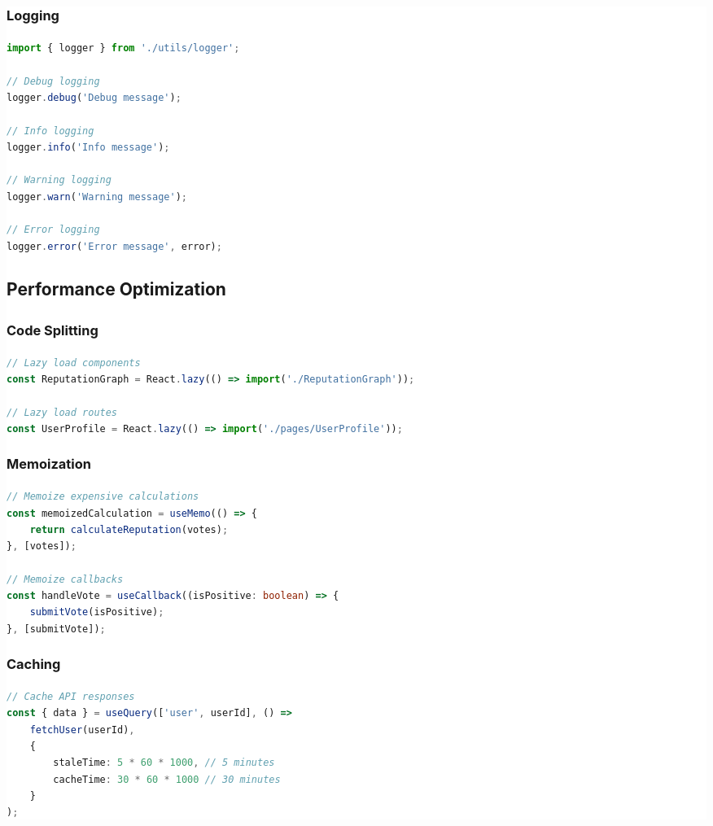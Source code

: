 ### Logging
```typescript
import { logger } from './utils/logger';

// Debug logging
logger.debug('Debug message');

// Info logging
logger.info('Info message');

// Warning logging
logger.warn('Warning message');

// Error logging
logger.error('Error message', error);
```

## Performance Optimization

### Code Splitting
```typescript
// Lazy load components
const ReputationGraph = React.lazy(() => import('./ReputationGraph'));

// Lazy load routes
const UserProfile = React.lazy(() => import('./pages/UserProfile'));
```

### Memoization
```typescript
// Memoize expensive calculations
const memoizedCalculation = useMemo(() => {
    return calculateReputation(votes);
}, [votes]);

// Memoize callbacks
const handleVote = useCallback((isPositive: boolean) => {
    submitVote(isPositive);
}, [submitVote]);
```

### Caching
```typescript
// Cache API responses
const { data } = useQuery(['user', userId], () => 
    fetchUser(userId),
    {
        staleTime: 5 * 60 * 1000, // 5 minutes
        cacheTime: 30 * 60 * 1000 // 30 minutes
    }
);
```
